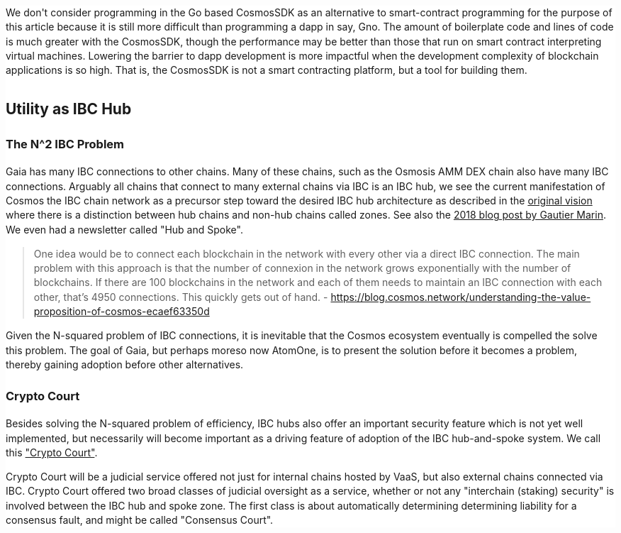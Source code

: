 We don't consider programming in the Go based CosmosSDK as an alternative to
smart-contract programming for the purpose of this article because it is still
more difficult than programming a dapp in say, Gno. The amount of boilerplate
code and lines of code is much greater with the CosmosSDK, though the
performance may be better than those that run on smart contract interpreting
virtual machines. Lowering the barrier to dapp development is more impactful
when the development complexity of blockchain applications is so high. That is,
the CosmosSDK is not a smart contracting platform, but a tool for building
them.

## Utility as IBC Hub

### The N^2 IBC Problem

Gaia has many IBC connections to other chains. Many of these chains,
such as the Osmosis AMM DEX chain also have many IBC connections. Arguably all
chains that connect to many external chains via IBC is an IBC hub, we see the
current manifestation of Cosmos the IBC chain network as a precursor
step toward the desired IBC hub architecture as described in the [original
vision](https://github.com/cosmos/cosmos/blob/master/HOME.md) where there is a
distinction between hub chains and non-hub chains called zones. See also the
[2018 blog post by Gautier
Marin](https://blog.cosmos.network/understanding-the-value-proposition-of-cosmos-ecaef63350d).
We even had a newsletter called "Hub and Spoke". 

> One idea would be to connect each blockchain in the network with every other
> via a direct IBC connection. The main problem with this approach is that the
> number of connexion in the network grows exponentially with the number of
> blockchains. If there are 100 blockchains in the network and each of them
> needs to maintain an IBC connection with each other, that’s 4950 connections.
> This quickly gets out of hand. - https://blog.cosmos.network/understanding-the-value-proposition-of-cosmos-ecaef63350d

Given the N-squared problem of IBC connections, it is inevitable that the
Cosmos ecosystem eventually is compelled the solve this problem. The goal of
Gaia, but perhaps moreso now AtomOne, is to present the solution before it
becomes a problem, thereby gaining adoption before other alternatives.

### Crypto Court

Besides solving the N-squared problem of efficiency, IBC hubs also offer an
important security feature which is not yet well implemented, but necessarily
will become important as a driving feature of adoption of the IBC hub-and-spoke
system. We call this ["Crypto Court"](https://github.com/jaekwon/cosmos_roadmap/tree/master/shape_of_cosmos#interchain-staking).

Crypto Court will be a judicial service offered not just for internal chains
hosted by VaaS, but also external chains connected via IBC. Crypto Court
offered two broad classes of judicial oversight as a service, whether or not
any "interchain (staking) security" is involved between the IBC hub and spoke
zone. The first class is about automatically determining determining liability
for a consensus fault, and might be called "Consensus Court".

